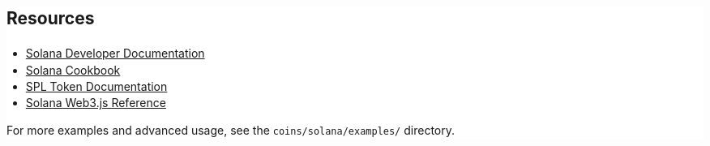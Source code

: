 ## Resources

- [Solana Developer Documentation](https://solana.com/docs/)
- [Solana Cookbook](https://solanacookbook.com/)
- [SPL Token Documentation](https://spl.solana.com/token)
- [Solana Web3.js Reference](https://solana-labs.github.io/solana-web3.js/)

For more examples and advanced usage, see the `coins/solana/examples/` directory.
